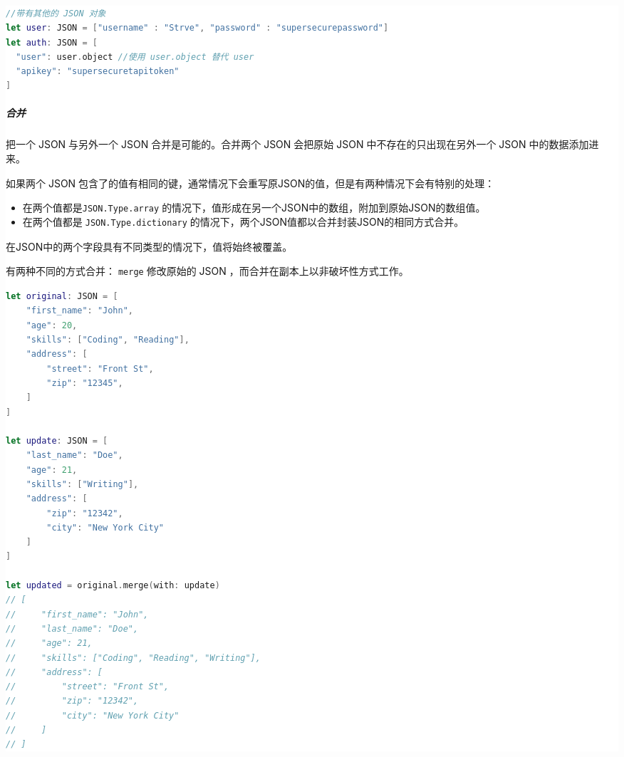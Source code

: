 ```swift
//带有其他的 JSON 对象
let user: JSON = ["username" : "Strve", "password" : "supersecurepassword"]
let auth: JSON = [
  "user": user.object //使用 user.object 替代 user
  "apikey": "supersecuretapitoken"
]
```

##### 合并

把一个 JSON 与另外一个 JSON 合并是可能的。合并两个 JSON 会把原始 JSON 中不存在的只出现在另外一个 JSON 中的数据添加进来。

如果两个 JSON 包含了的值有相同的键，通常情况下会重写原JSON的值，但是有两种情况下会有特别的处理：

- 在两个值都是`JSON.Type.array` 的情况下，值形成在另一个JSON中的数组，附加到原始JSON的数组值。
- 在两个值都是 `JSON.Type.dictionary` 的情况下，两个JSON值都以合并封装JSON的相同方式合并。

在JSON中的两个字段具有不同类型的情况下，值将始终被覆盖。

有两种不同的方式合并： `merge` 修改原始的 JSON ，而合并在副本上以非破坏性方式工作。

```swift
let original: JSON = [
    "first_name": "John",
    "age": 20,
    "skills": ["Coding", "Reading"],
    "address": [
        "street": "Front St",
        "zip": "12345",
    ]
]

let update: JSON = [
    "last_name": "Doe",
    "age": 21,
    "skills": ["Writing"],
    "address": [
        "zip": "12342",
        "city": "New York City"
    ]
]

let updated = original.merge(with: update)
// [
//     "first_name": "John",
//     "last_name": "Doe",
//     "age": 21,
//     "skills": ["Coding", "Reading", "Writing"],
//     "address": [
//         "street": "Front St",
//         "zip": "12342",
//         "city": "New York City"
//     ]
// ]
```
